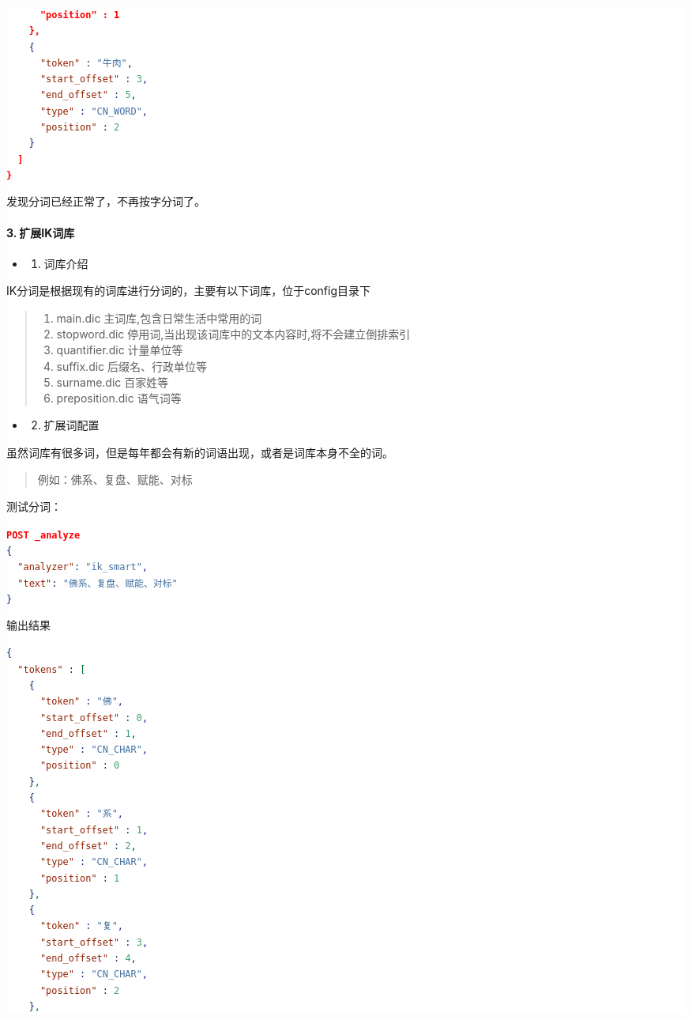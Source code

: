 ```json
      "position" : 1
    },
    {
      "token" : "牛肉",
      "start_offset" : 3,
      "end_offset" : 5,
      "type" : "CN_WORD",
      "position" : 2
    }
  ]
}
```
发现分词已经正常了，不再按字分词了。



#### 3. 扩展IK词库

* 1. 词库介绍

IK分词是根据现有的词库进行分词的，主要有以下词库，位于config目录下

> 1. main.dic 主词库,包含日常生活中常用的词
> 2. stopword.dic 停用词,当出现该词库中的文本内容时,将不会建立倒排索引
> 3. quantifier.dic 计量单位等
> 4. suffix.dic 后缀名、行政单位等
> 5. surname.dic 百家姓等
> 6. preposition.dic 语气词等

* 2. 扩展词配置

虽然词库有很多词，但是每年都会有新的词语出现，或者是词库本身不全的词。

> 例如：佛系、复盘、赋能、对标

测试分词：
```json
POST _analyze
{
  "analyzer": "ik_smart",
  "text": "佛系、复盘、赋能、对标"
}
```
输出结果
```json
{
  "tokens" : [
    {
      "token" : "佛",
      "start_offset" : 0,
      "end_offset" : 1,
      "type" : "CN_CHAR",
      "position" : 0
    },
    {
      "token" : "系",
      "start_offset" : 1,
      "end_offset" : 2,
      "type" : "CN_CHAR",
      "position" : 1
    },
    {
      "token" : "复",
      "start_offset" : 3,
      "end_offset" : 4,
      "type" : "CN_CHAR",
      "position" : 2
    },
```
